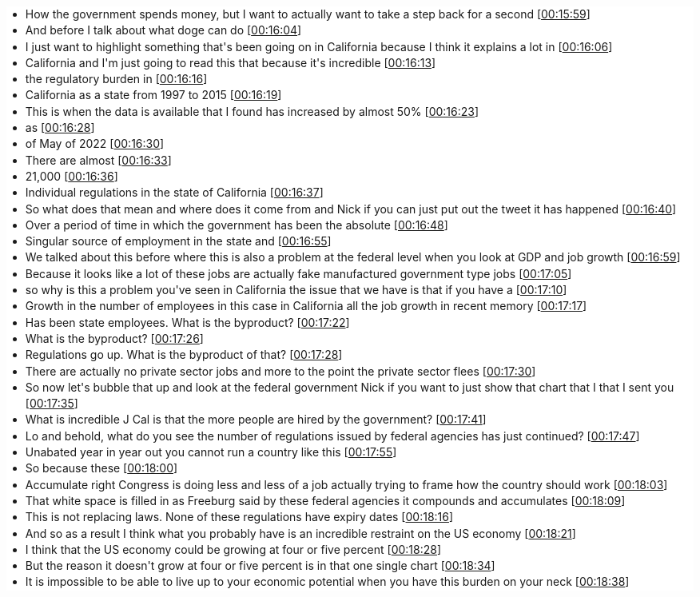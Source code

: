*  How the government spends money, but I want to actually want to take a step back for a second [[00:15:59](https://www.youtube.com/watch?v=pnmDeIgW3EQ&t=959.62s)]
*  And before I talk about what doge can do [[00:16:04](https://www.youtube.com/watch?v=pnmDeIgW3EQ&t=964.7199999999999s)]
*  I just want to highlight something that's been going on in California because I think it explains a lot in [[00:16:06](https://www.youtube.com/watch?v=pnmDeIgW3EQ&t=966.8s)]
*  California and I'm just going to read this that because it's incredible [[00:16:13](https://www.youtube.com/watch?v=pnmDeIgW3EQ&t=973.3399999999999s)]
*  the regulatory burden in [[00:16:16](https://www.youtube.com/watch?v=pnmDeIgW3EQ&t=976.64s)]
*  California as a state from 1997 to 2015 [[00:16:19](https://www.youtube.com/watch?v=pnmDeIgW3EQ&t=979.7199999999999s)]
*  This is when the data is available that I found has increased by almost 50% [[00:16:23](https://www.youtube.com/watch?v=pnmDeIgW3EQ&t=983.8s)]
*  as [[00:16:28](https://www.youtube.com/watch?v=pnmDeIgW3EQ&t=988.9599999999999s)]
*  of May of 2022 [[00:16:30](https://www.youtube.com/watch?v=pnmDeIgW3EQ&t=990.0799999999999s)]
*  There are almost [[00:16:33](https://www.youtube.com/watch?v=pnmDeIgW3EQ&t=993.56s)]
*  21,000 [[00:16:36](https://www.youtube.com/watch?v=pnmDeIgW3EQ&t=996.26s)]
*  Individual regulations in the state of California [[00:16:37](https://www.youtube.com/watch?v=pnmDeIgW3EQ&t=997.8399999999999s)]
*  So what does that mean and where does it come from and Nick if you can just put out the tweet it has happened [[00:16:40](https://www.youtube.com/watch?v=pnmDeIgW3EQ&t=1000.9799999999999s)]
*  Over a period of time in which the government has been the absolute [[00:16:48](https://www.youtube.com/watch?v=pnmDeIgW3EQ&t=1008.04s)]
*  Singular source of employment in the state and [[00:16:55](https://www.youtube.com/watch?v=pnmDeIgW3EQ&t=1015.56s)]
*  We talked about this before where this is also a problem at the federal level when you look at GDP and job growth [[00:16:59](https://www.youtube.com/watch?v=pnmDeIgW3EQ&t=1019.64s)]
*  Because it looks like a lot of these jobs are actually fake manufactured government type jobs [[00:17:05](https://www.youtube.com/watch?v=pnmDeIgW3EQ&t=1025.6399999999999s)]
*  so why is this a problem you've seen in California the issue that we have is that if you have a [[00:17:10](https://www.youtube.com/watch?v=pnmDeIgW3EQ&t=1030.92s)]
*  Growth in the number of employees in this case in California all the job growth in recent memory [[00:17:17](https://www.youtube.com/watch?v=pnmDeIgW3EQ&t=1037.16s)]
*  Has been state employees. What is the byproduct? [[00:17:22](https://www.youtube.com/watch?v=pnmDeIgW3EQ&t=1042.6s)]
*  What is the byproduct? [[00:17:26](https://www.youtube.com/watch?v=pnmDeIgW3EQ&t=1046.44s)]
*  Regulations go up. What is the byproduct of that? [[00:17:28](https://www.youtube.com/watch?v=pnmDeIgW3EQ&t=1048.0s)]
*  There are actually no private sector jobs and more to the point the private sector flees [[00:17:30](https://www.youtube.com/watch?v=pnmDeIgW3EQ&t=1050.52s)]
*  So now let's bubble that up and look at the federal government Nick if you want to just show that chart that I that I sent you [[00:17:35](https://www.youtube.com/watch?v=pnmDeIgW3EQ&t=1055.64s)]
*  What is incredible J Cal is that the more people are hired by the government? [[00:17:41](https://www.youtube.com/watch?v=pnmDeIgW3EQ&t=1061.8s)]
*  Lo and behold, what do you see the number of regulations issued by federal agencies has just continued? [[00:17:47](https://www.youtube.com/watch?v=pnmDeIgW3EQ&t=1067.76s)]
*  Unabated year in year out you cannot run a country like this [[00:17:55](https://www.youtube.com/watch?v=pnmDeIgW3EQ&t=1075.04s)]
*  So because these [[00:18:00](https://www.youtube.com/watch?v=pnmDeIgW3EQ&t=1080.96s)]
*  Accumulate right Congress is doing less and less of a job actually trying to frame how the country should work [[00:18:03](https://www.youtube.com/watch?v=pnmDeIgW3EQ&t=1083.0800000000002s)]
*  That white space is filled in as Freeburg said by these federal agencies it compounds and accumulates [[00:18:09](https://www.youtube.com/watch?v=pnmDeIgW3EQ&t=1089.56s)]
*  This is not replacing laws. None of these regulations have expiry dates [[00:18:16](https://www.youtube.com/watch?v=pnmDeIgW3EQ&t=1096.5800000000002s)]
*  And so as a result I think what you probably have is an incredible restraint on the US economy [[00:18:21](https://www.youtube.com/watch?v=pnmDeIgW3EQ&t=1101.2s)]
*  I think that the US economy could be growing at four or five percent [[00:18:28](https://www.youtube.com/watch?v=pnmDeIgW3EQ&t=1108.1200000000001s)]
*  But the reason it doesn't grow at four or five percent is in that one single chart [[00:18:34](https://www.youtube.com/watch?v=pnmDeIgW3EQ&t=1114.1200000000001s)]
*  It is impossible to be able to live up to your economic potential when you have this burden on your neck [[00:18:38](https://www.youtube.com/watch?v=pnmDeIgW3EQ&t=1118.24s)]